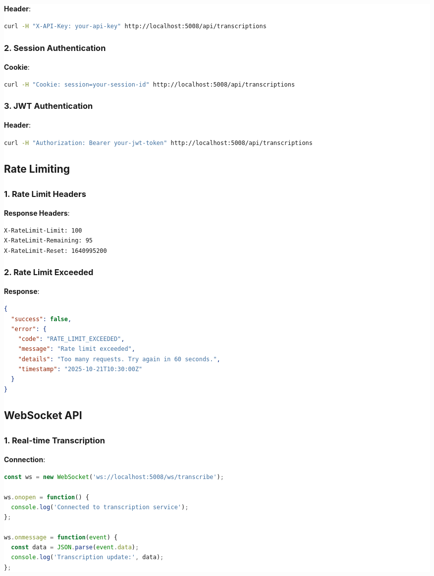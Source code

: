 **Header**:
```bash
curl -H "X-API-Key: your-api-key" http://localhost:5008/api/transcriptions
```

### 2. Session Authentication

**Cookie**:
```bash
curl -H "Cookie: session=your-session-id" http://localhost:5008/api/transcriptions
```

### 3. JWT Authentication

**Header**:
```bash
curl -H "Authorization: Bearer your-jwt-token" http://localhost:5008/api/transcriptions
```

## Rate Limiting

### 1. Rate Limit Headers

**Response Headers**:
```
X-RateLimit-Limit: 100
X-RateLimit-Remaining: 95
X-RateLimit-Reset: 1640995200
```

### 2. Rate Limit Exceeded

**Response**:
```json
{
  "success": false,
  "error": {
    "code": "RATE_LIMIT_EXCEEDED",
    "message": "Rate limit exceeded",
    "details": "Too many requests. Try again in 60 seconds.",
    "timestamp": "2025-10-21T10:30:00Z"
  }
}
```

## WebSocket API

### 1. Real-time Transcription

**Connection**:
```javascript
const ws = new WebSocket('ws://localhost:5008/ws/transcribe');

ws.onopen = function() {
  console.log('Connected to transcription service');
};

ws.onmessage = function(event) {
  const data = JSON.parse(event.data);
  console.log('Transcription update:', data);
};
```
